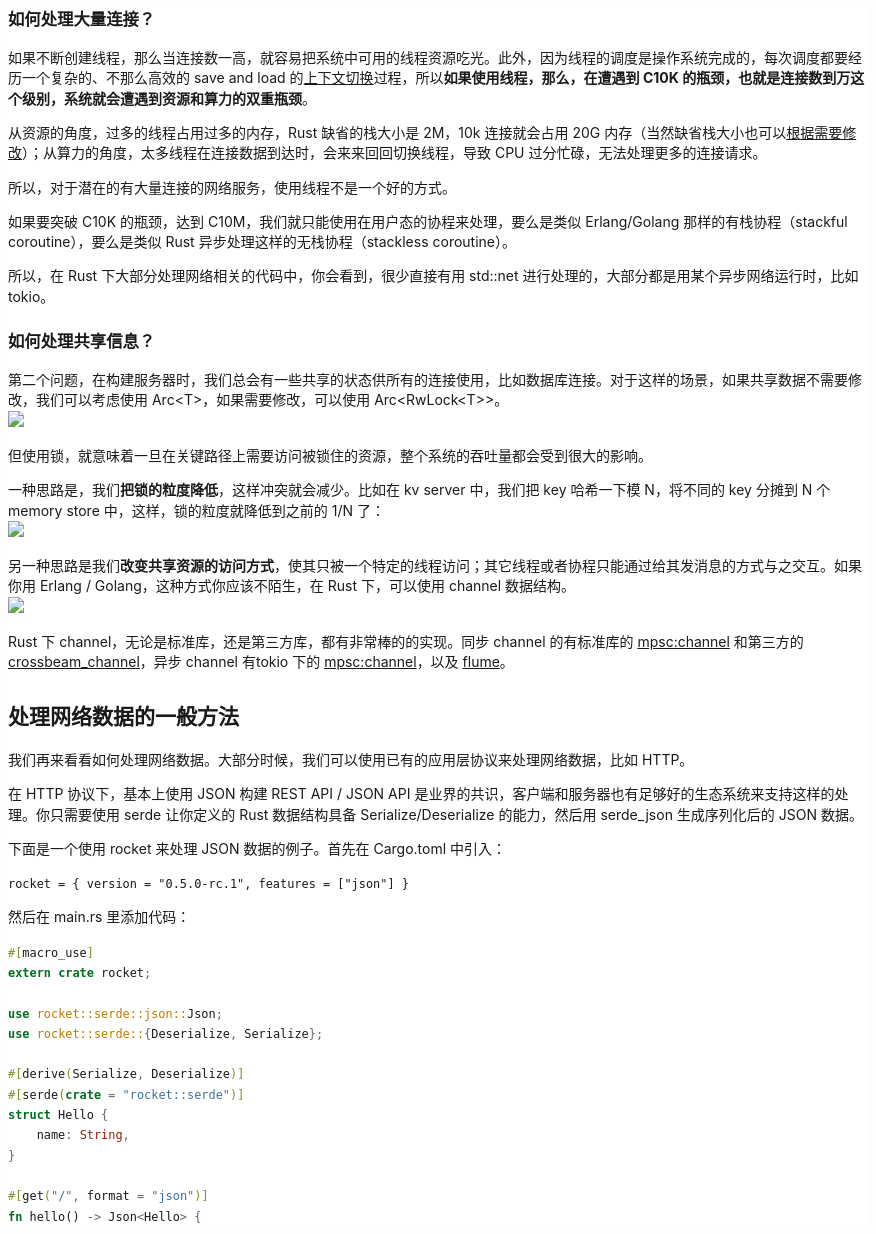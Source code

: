 ### 如何处理大量连接？

如果不断创建线程，那么当连接数一高，就容易把系统中可用的线程资源吃光。此外，因为线程的调度是操作系统完成的，每次调度都要经历一个复杂的、不那么高效的 save and load 的[上下文切换](https://en.wikipedia.org/wiki/Context_switch)过程，所以**如果使用线程，那么，在遭遇到 C10K 的瓶颈，也就是连接数到万这个级别，系统就会遭遇到资源和算力的双重瓶颈**。

从资源的角度，过多的线程占用过多的内存，Rust 缺省的栈大小是 2M，10k 连接就会占用 20G 内存（当然缺省栈大小也可以[根据需要修改](https://doc.rust-lang.org/std/thread/struct.Builder.html#method.stack_size)）；从算力的角度，太多线程在连接数据到达时，会来来回回切换线程，导致 CPU 过分忙碌，无法处理更多的连接请求。

所以，对于潜在的有大量连接的网络服务，使用线程不是一个好的方式。

如果要突破 C10K 的瓶颈，达到 C10M，我们就只能使用在用户态的协程来处理，要么是类似 Erlang/Golang 那样的有栈协程（stackful coroutine），要么是类似 Rust 异步处理这样的无栈协程（stackless coroutine）。

所以，在 Rust 下大部分处理网络相关的代码中，你会看到，很少直接有用 std::net 进行处理的，大部分都是用某个异步网络运行时，比如 tokio。

### 如何处理共享信息？

第二个问题，在构建服务器时，我们总会有一些共享的状态供所有的连接使用，比如数据库连接。对于这样的场景，如果共享数据不需要修改，我们可以考虑使用 Arc&lt;T&gt;，如果需要修改，可以使用 Arc&lt;RwLock&lt;T&gt;&gt;。  
![](https://static001.geekbang.org/resource/image/9d/2d/9dae3be8e76512611d54eb8875fb962d.jpg?wh=2463x1325)

但使用锁，就意味着一旦在关键路径上需要访问被锁住的资源，整个系统的吞吐量都会受到很大的影响。

一种思路是，我们**把锁的粒度降低**，这样冲突就会减少。比如在 kv server 中，我们把 key 哈希一下模 N，将不同的 key 分摊到 N 个 memory store 中，这样，锁的粒度就降低到之前的 1/N 了：  
![](https://static001.geekbang.org/resource/image/fb/0d/fb40a748abfdbb731ea2f15a4aea590d.jpg?wh=2463x1325)

另一种思路是我们**改变共享资源的访问方式**，使其只被一个特定的线程访问；其它线程或者协程只能通过给其发消息的方式与之交互。如果你用 Erlang / Golang，这种方式你应该不陌生，在 Rust 下，可以使用 channel 数据结构。  
![](https://static001.geekbang.org/resource/image/b4/44/b4171bafa947d925c11087c83yyb7b44.jpg?wh=2463x1325)

Rust 下 channel，无论是标准库，还是第三方库，都有非常棒的的实现。同步 channel 的有标准库的 [mpsc:channel](https://doc.rust-lang.org/std/sync/mpsc/fn.channel.html) 和第三方的 [crossbeam\_channel](https://docs.rs/crossbeam-channel)，异步 channel 有tokio 下的 [mpsc:channel](https://docs.rs/tokio/1.12.0/tokio/sync/mpsc/fn.channel.html)，以及 [flume](https://docs.rs/flume)。

## 处理网络数据的一般方法

我们再来看看如何处理网络数据。大部分时候，我们可以使用已有的应用层协议来处理网络数据，比如 HTTP。

在 HTTP 协议下，基本上使用 JSON 构建 REST API / JSON API 是业界的共识，客户端和服务器也有足够好的生态系统来支持这样的处理。你只需要使用 serde 让你定义的 Rust 数据结构具备 Serialize/Deserialize 的能力，然后用 serde\_json 生成序列化后的 JSON 数据。

下面是一个使用 rocket 来处理 JSON 数据的例子。首先在 Cargo.toml 中引入：

```plain
rocket = { version = "0.5.0-rc.1", features = ["json"] }
```

然后在 main.rs 里添加代码：

```rust
#[macro_use]
extern crate rocket;

use rocket::serde::json::Json;
use rocket::serde::{Deserialize, Serialize};

#[derive(Serialize, Deserialize)]
#[serde(crate = "rocket::serde")]
struct Hello {
    name: String,
}

#[get("/", format = "json")]
fn hello() -> Json<Hello> {
```